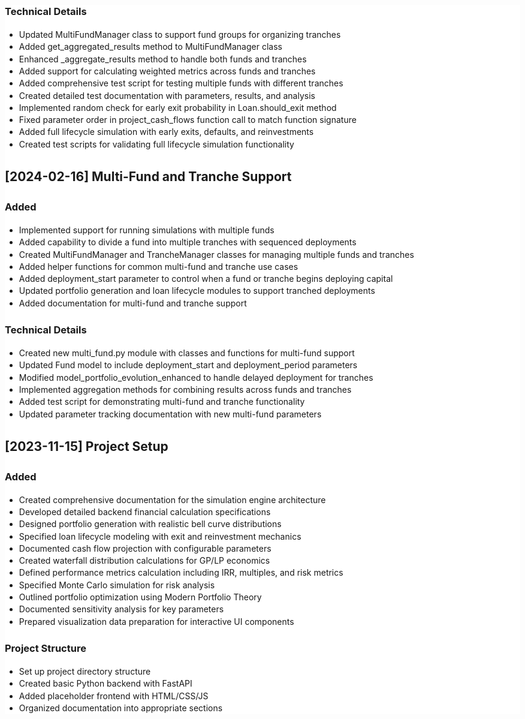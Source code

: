 ### Technical Details
- Updated MultiFundManager class to support fund groups for organizing tranches
- Added get_aggregated_results method to MultiFundManager class
- Enhanced _aggregate_results method to handle both funds and tranches
- Added support for calculating weighted metrics across funds and tranches
- Added comprehensive test script for testing multiple funds with different tranches
- Created detailed test documentation with parameters, results, and analysis
- Implemented random check for early exit probability in Loan.should_exit method
- Fixed parameter order in project_cash_flows function call to match function signature
- Added full lifecycle simulation with early exits, defaults, and reinvestments
- Created test scripts for validating full lifecycle simulation functionality

## [2024-02-16] Multi-Fund and Tranche Support

### Added
- Implemented support for running simulations with multiple funds
- Added capability to divide a fund into multiple tranches with sequenced deployments
- Created MultiFundManager and TrancheManager classes for managing multiple funds and tranches
- Added helper functions for common multi-fund and tranche use cases
- Added deployment_start parameter to control when a fund or tranche begins deploying capital
- Updated portfolio generation and loan lifecycle modules to support tranched deployments
- Added documentation for multi-fund and tranche support

### Technical Details
- Created new multi_fund.py module with classes and functions for multi-fund support
- Updated Fund model to include deployment_start and deployment_period parameters
- Modified model_portfolio_evolution_enhanced to handle delayed deployment for tranches
- Implemented aggregation methods for combining results across funds and tranches
- Added test script for demonstrating multi-fund and tranche functionality
- Updated parameter tracking documentation with new multi-fund parameters

## [2023-11-15] Project Setup

### Added
- Created comprehensive documentation for the simulation engine architecture
- Developed detailed backend financial calculation specifications
- Designed portfolio generation with realistic bell curve distributions
- Specified loan lifecycle modeling with exit and reinvestment mechanics
- Documented cash flow projection with configurable parameters
- Created waterfall distribution calculations for GP/LP economics
- Defined performance metrics calculation including IRR, multiples, and risk metrics
- Specified Monte Carlo simulation for risk analysis
- Outlined portfolio optimization using Modern Portfolio Theory
- Documented sensitivity analysis for key parameters
- Prepared visualization data preparation for interactive UI components

### Project Structure
- Set up project directory structure
- Created basic Python backend with FastAPI
- Added placeholder frontend with HTML/CSS/JS
- Organized documentation into appropriate sections
